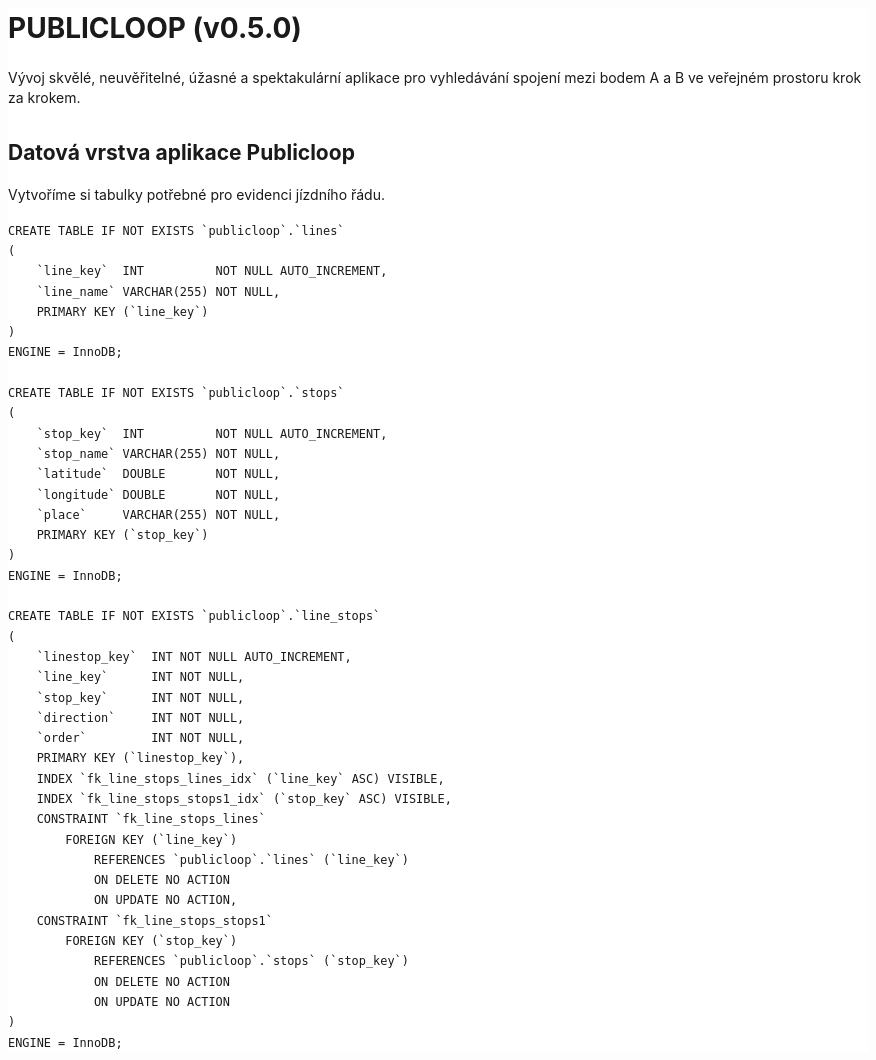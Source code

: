 # PUBLICLOOP (v0.5.0)
Vývoj skvělé, neuvěřitelné, úžasné a spektakulární aplikace pro vyhledávání spojení mezi bodem A a B ve veřejném prostoru krok za krokem.

## Datová vrstva aplikace Publicloop
Vytvoříme si tabulky potřebné pro evidenci jízdního řádu.


    CREATE TABLE IF NOT EXISTS `publicloop`.`lines`
    (
        `line_key`  INT          NOT NULL AUTO_INCREMENT,
        `line_name` VARCHAR(255) NOT NULL,
        PRIMARY KEY (`line_key`)
    )
    ENGINE = InnoDB;
    
    CREATE TABLE IF NOT EXISTS `publicloop`.`stops`
    (
        `stop_key`  INT          NOT NULL AUTO_INCREMENT,
        `stop_name` VARCHAR(255) NOT NULL,
        `latitude`  DOUBLE       NOT NULL,
        `longitude` DOUBLE       NOT NULL,
        `place`     VARCHAR(255) NOT NULL,
        PRIMARY KEY (`stop_key`)
    )
    ENGINE = InnoDB;
    
    CREATE TABLE IF NOT EXISTS `publicloop`.`line_stops`
    (
        `linestop_key`  INT NOT NULL AUTO_INCREMENT,
        `line_key`      INT NOT NULL,
        `stop_key`      INT NOT NULL,
        `direction`     INT NOT NULL,
        `order`         INT NOT NULL,
        PRIMARY KEY (`linestop_key`),
        INDEX `fk_line_stops_lines_idx` (`line_key` ASC) VISIBLE,
        INDEX `fk_line_stops_stops1_idx` (`stop_key` ASC) VISIBLE,
        CONSTRAINT `fk_line_stops_lines`
            FOREIGN KEY (`line_key`)
                REFERENCES `publicloop`.`lines` (`line_key`)
                ON DELETE NO ACTION
                ON UPDATE NO ACTION,
        CONSTRAINT `fk_line_stops_stops1`
            FOREIGN KEY (`stop_key`)
                REFERENCES `publicloop`.`stops` (`stop_key`)
                ON DELETE NO ACTION
                ON UPDATE NO ACTION
    )
    ENGINE = InnoDB;

